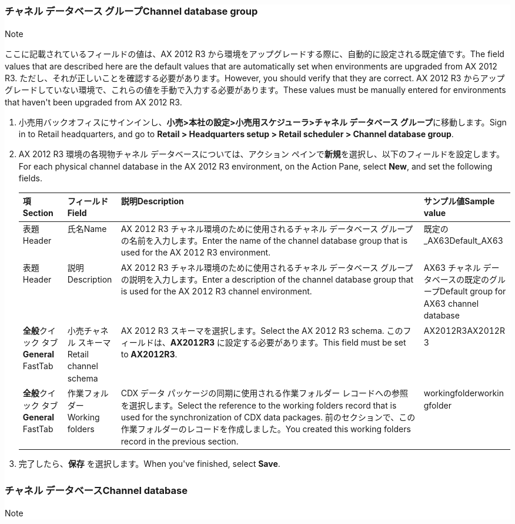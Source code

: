 ### <a name="channel-database-group"></a><span data-ttu-id="1a7cd-241">チャネル データベース グループ</span><span class="sxs-lookup"><span data-stu-id="1a7cd-241">Channel database group</span></span>
> [!NOTE]
> <span data-ttu-id="1a7cd-242">ここに記載されているフィールドの値は、AX 2012 R3 から環境をアップグレードする際に、自動的に設定される既定値です。</span><span class="sxs-lookup"><span data-stu-id="1a7cd-242">The field values that are described here are the default values that are automatically set when environments are upgraded from AX 2012 R3.</span></span> <span data-ttu-id="1a7cd-243">ただし、それが正しいことを確認する必要があります。</span><span class="sxs-lookup"><span data-stu-id="1a7cd-243">However, you should verify that they are correct.</span></span> <span data-ttu-id="1a7cd-244">AX 2012 R3 からアップグレードしていない環境で、これらの値を手動で入力する必要があります。</span><span class="sxs-lookup"><span data-stu-id="1a7cd-244">These values must be manually entered for environments that haven't been upgraded from AX 2012 R3.</span></span>

1. <span data-ttu-id="1a7cd-245">小売用バックオフィスにサインインし、**小売\>本社の設定\>小売用スケジューラ\>チャネル データベース グループ**に移動します。</span><span class="sxs-lookup"><span data-stu-id="1a7cd-245">Sign in to Retail headquarters, and go to **Retail \> Headquarters setup \> Retail scheduler \> Channel database group**.</span></span>
2. <span data-ttu-id="1a7cd-246">AX 2012 R3 環境の各現物チャネル データベースについては、アクション ペインで**新規**を選択し、以下のフィールドを設定します。</span><span class="sxs-lookup"><span data-stu-id="1a7cd-246">For each physical channel database in the AX 2012 R3 environment, on the Action Pane, select **New**, and set the following fields.</span></span>

    | <span data-ttu-id="1a7cd-247">項</span><span class="sxs-lookup"><span data-stu-id="1a7cd-247">Section</span></span> | <span data-ttu-id="1a7cd-248">フィールド</span><span class="sxs-lookup"><span data-stu-id="1a7cd-248">Field</span></span> | <span data-ttu-id="1a7cd-249">説明</span><span class="sxs-lookup"><span data-stu-id="1a7cd-249">Description</span></span> | <span data-ttu-id="1a7cd-250">サンプル値</span><span class="sxs-lookup"><span data-stu-id="1a7cd-250">Sample value</span></span> |
    |---|---|---|---|
    | <span data-ttu-id="1a7cd-251">表題</span><span class="sxs-lookup"><span data-stu-id="1a7cd-251">Header</span></span> | <span data-ttu-id="1a7cd-252">氏名</span><span class="sxs-lookup"><span data-stu-id="1a7cd-252">Name</span></span> | <span data-ttu-id="1a7cd-253">AX 2012 R3 チャネル環境のために使用されるチャネル データベース グループの名前を入力します。</span><span class="sxs-lookup"><span data-stu-id="1a7cd-253">Enter the name of the channel database group that is used for the AX 2012 R3 environment.</span></span> | <span data-ttu-id="1a7cd-254">既定の\_AX63</span><span class="sxs-lookup"><span data-stu-id="1a7cd-254">Default\_AX63</span></span> |
    | <span data-ttu-id="1a7cd-255">表題</span><span class="sxs-lookup"><span data-stu-id="1a7cd-255">Header</span></span> | <span data-ttu-id="1a7cd-256">説明</span><span class="sxs-lookup"><span data-stu-id="1a7cd-256">Description</span></span> | <span data-ttu-id="1a7cd-257">AX 2012 R3 チャネル環境のために使用されるチャネル データベース グループの説明を入力します。</span><span class="sxs-lookup"><span data-stu-id="1a7cd-257">Enter a description of the channel database group that is used for the AX 2012 R3 channel environment.</span></span> | <span data-ttu-id="1a7cd-258">AX63 チャネル データベースの既定のグループ</span><span class="sxs-lookup"><span data-stu-id="1a7cd-258">Default group for AX63 channel database</span></span> |
    | <span data-ttu-id="1a7cd-259">**全般**クイック タブ</span><span class="sxs-lookup"><span data-stu-id="1a7cd-259">**General** FastTab</span></span> | <span data-ttu-id="1a7cd-260">小売チャネル スキーマ</span><span class="sxs-lookup"><span data-stu-id="1a7cd-260">Retail channel schema</span></span> | <span data-ttu-id="1a7cd-261">AX 2012 R3 スキーマを選択します。</span><span class="sxs-lookup"><span data-stu-id="1a7cd-261">Select the AX 2012 R3 schema.</span></span> <span data-ttu-id="1a7cd-262">このフィールドは、**AX2012R3** に設定する必要があります。</span><span class="sxs-lookup"><span data-stu-id="1a7cd-262">This field must be set to **AX2012R3**.</span></span> | <span data-ttu-id="1a7cd-263">AX2012R3</span><span class="sxs-lookup"><span data-stu-id="1a7cd-263">AX2012R3</span></span> |
    | <span data-ttu-id="1a7cd-264">**全般**クイック タブ</span><span class="sxs-lookup"><span data-stu-id="1a7cd-264">**General** FastTab</span></span> | <span data-ttu-id="1a7cd-265">作業フォルダー</span><span class="sxs-lookup"><span data-stu-id="1a7cd-265">Working folders</span></span> | <span data-ttu-id="1a7cd-266">CDX データ パッケージの同期に使用される作業フォルダー レコードへの参照を選択します。</span><span class="sxs-lookup"><span data-stu-id="1a7cd-266">Select the reference to the working folders record that is used for the synchronization of CDX data packages.</span></span> <span data-ttu-id="1a7cd-267">前のセクションで、この作業フォルダーのレコードを作成しました。</span><span class="sxs-lookup"><span data-stu-id="1a7cd-267">You created this working folders record in the previous section.</span></span> | <span data-ttu-id="1a7cd-268">workingfolder</span><span class="sxs-lookup"><span data-stu-id="1a7cd-268">workingfolder</span></span> |

3. <span data-ttu-id="1a7cd-269">完了したら、**保存** を選択します。</span><span class="sxs-lookup"><span data-stu-id="1a7cd-269">When you've finished, select **Save**.</span></span>

### <a name="channel-database"></a><span data-ttu-id="1a7cd-270">チャネル データベース</span><span class="sxs-lookup"><span data-stu-id="1a7cd-270">Channel database</span></span>
> [!NOTE]